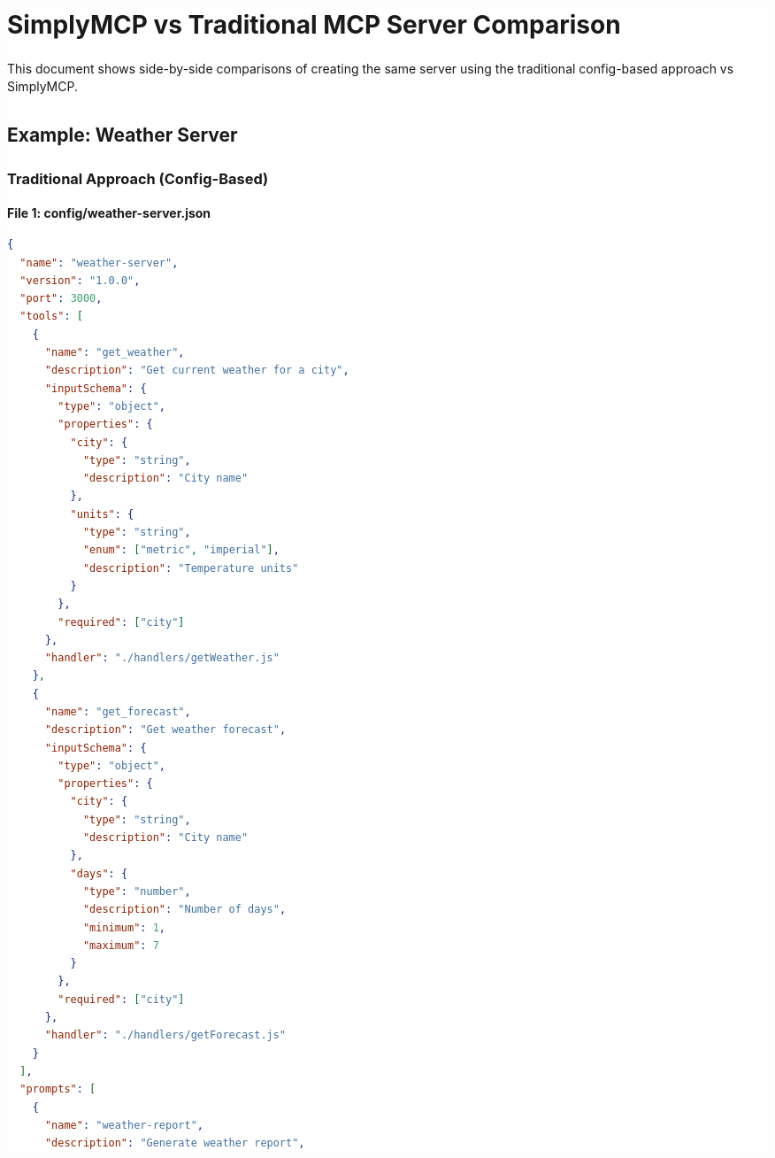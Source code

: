 # SimplyMCP vs Traditional MCP Server Comparison

This document shows side-by-side comparisons of creating the same server using the traditional config-based approach vs SimplyMCP.

## Example: Weather Server

### Traditional Approach (Config-Based)

**File 1: config/weather-server.json**
```json
{
  "name": "weather-server",
  "version": "1.0.0",
  "port": 3000,
  "tools": [
    {
      "name": "get_weather",
      "description": "Get current weather for a city",
      "inputSchema": {
        "type": "object",
        "properties": {
          "city": {
            "type": "string",
            "description": "City name"
          },
          "units": {
            "type": "string",
            "enum": ["metric", "imperial"],
            "description": "Temperature units"
          }
        },
        "required": ["city"]
      },
      "handler": "./handlers/getWeather.js"
    },
    {
      "name": "get_forecast",
      "description": "Get weather forecast",
      "inputSchema": {
        "type": "object",
        "properties": {
          "city": {
            "type": "string",
            "description": "City name"
          },
          "days": {
            "type": "number",
            "description": "Number of days",
            "minimum": 1,
            "maximum": 7
          }
        },
        "required": ["city"]
      },
      "handler": "./handlers/getForecast.js"
    }
  ],
  "prompts": [
    {
      "name": "weather-report",
      "description": "Generate weather report",
```